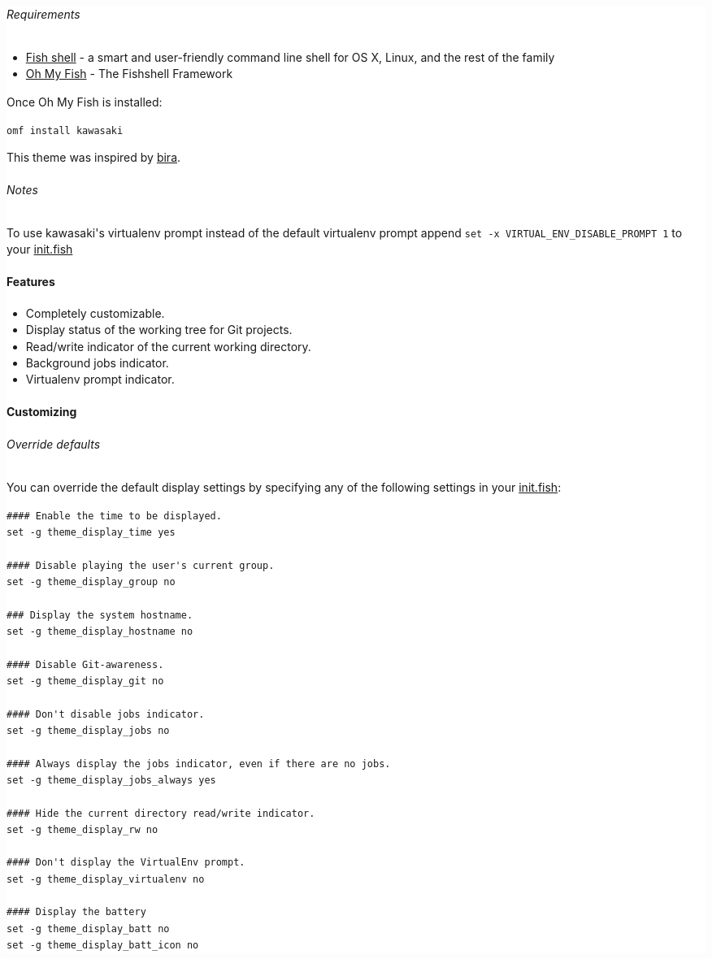 ###### Requirements
* [Fish shell][THEMES-NAMESPACE-kawasaki-fish] - a smart and user-friendly command line
shell for OS X, Linux, and the rest of the family
* [Oh My Fish][THEMES-NAMESPACE-kawasaki-omf] - The Fishshell Framework

Once Oh My Fish is installed:

    omf install kawasaki

This theme was inspired by [bira][THEMES-NAMESPACE-kawasaki-bira].

###### Notes

To use kawasaki's virtualenv prompt instead of the default virtualenv prompt append `set -x VIRTUAL_ENV_DISABLE_PROMPT 1` to your [init.fish][THEMES-NAMESPACE-kawasaki-dotfiles]


#### Features

 * Completely customizable.
 * Display status of the working tree for Git projects.
 * Read/write indicator of the current working directory.
 * Background jobs indicator.
 * Virtualenv prompt indicator.


#### Customizing

###### Override defaults

You can override the default display settings by specifying any of the following settings in your [init.fish][THEMES-NAMESPACE-kawasaki-dotfiles]:

```fish
#### Enable the time to be displayed.
set -g theme_display_time yes

#### Disable playing the user's current group.
set -g theme_display_group no

### Display the system hostname.
set -g theme_display_hostname no

#### Disable Git-awareness.
set -g theme_display_git no

#### Don't disable jobs indicator.
set -g theme_display_jobs no

#### Always display the jobs indicator, even if there are no jobs.
set -g theme_display_jobs_always yes

#### Hide the current directory read/write indicator.
set -g theme_display_rw no

#### Don't display the VirtualEnv prompt.
set -g theme_display_virtualenv no

#### Display the battery
set -g theme_display_batt no
set -g theme_display_batt_icon no
```


[Oh-My-Fish]: https://github.com/oh-my-fish/oh-my-fish
[THEMES-NAMESPACE-barracuda-font]: https://github.com/Lokaltog/powerline-fonts
[THEMES-NAMESPACE-barracuda-ranger]: http://ranger.nongnu.org/
[THEMES-NAMESPACE-barracuda-remind]: http://www.roaringpenguin.com/products/remind
[fish-git]: https://github.com/fish-shell/fish-shell.git
[fish-nightly]: https://github.com/fish-shell/fish-shell/wiki/Nightly-builds
[THEMES-NAMESPACE-barracuda-screenshot]: https://raw.githubusercontent.com/tannhuber/media/master/budspencer.jpg
[THEMES-NAMESPACE-barracuda-colors]: https://raw.githubusercontent.com/tannhuber/media/master/budspencer_replace_colors.jpg
[THEMES-NAMESPACE-barracuda-pwdstyle]: https://raw.githubusercontent.com/tannhuber/media/master/budspencer_pwd_style.jpg
[THEMES-NAMESPACE-batman-mit]:            http://opensource.org/licenses/MIT
[THEMES-NAMESPACE-batman-author]:         http://about.bucaran.me
[omf-link]:       https://www.github.com/oh-my-fish/oh-my-fish
[THEMES-NAMESPACE-batman-contributors]:   https://github.com/oh-my-fish/oh-my-fish/graphs/contributors
[btf-fish]:       https://github.com/fish-shell/fish-shell
[btf-screencast]: https://cloud.githubusercontent.com/assets/53660/18028510/f16f6b2c-6c35-11e6-8eb9-9f23ea3cce2e.gif
[btf-patching]:   https://powerline.readthedocs.org/en/master/installation.html#patched-fonts
[btf-fonts]:      https://github.com/Lokaltog/powerline-fonts
[btf-nerd-fonts]: https://github.com/ryanoasis/nerd-fonts
[btf-agnoster]:   https://gist.github.com/agnoster/3712874
[btf-dark]:            https://cloud.githubusercontent.com/assets/53660/16141569/ee2bbe4a-3411-11e6-85dc-3d9b0226e833.png "dark"
[btf-light]:           https://cloud.githubusercontent.com/assets/53660/16141570/f106afc6-3411-11e6-877d-fc2a8f6d3175.png "light"
[btf-solarized]:       https://cloud.githubusercontent.com/assets/53660/16141572/f7724032-3411-11e6-8771-b43769e7afec.png "solarized"
[btf-solarized-light]: https://cloud.githubusercontent.com/assets/53660/16141575/fbed8036-3411-11e6-92e9-90da6d45f94b.png "solarized-light"
[btf-base16]:          https://cloud.githubusercontent.com/assets/53660/16141577/0134763a-3412-11e6-9cca-6040d39c8fd4.png "base16"
[btf-base16-light]:    https://cloud.githubusercontent.com/assets/53660/16141579/02f7245e-3412-11e6-97c6-5f3cecffb73c.png "base16-light"
[btf-zenburn]:         https://cloud.githubusercontent.com/assets/53660/16141580/06229dd4-3412-11e6-84aa-a48de127b6da.png "zenburn"
[btf-terminal-dark]:   https://cloud.githubusercontent.com/assets/53660/16141583/0b3e8eea-3412-11e6-8068-617c5371f6ea.png "terminal-dark"
[btf-nord]:            https://user-images.githubusercontent.com/39213657/72811435-f64ca800-3c5f-11ea-8711-dcce8cfc50fb.png "nord"
[THEMES-NAMESPACE-boxfish-mit]:            https://opensource.org/licenses/MIT
[THEMES-NAMESPACE-boxfish-author]:         https://github.com/joelwanner
[THEMES-NAMESPACE-boxfish-contributors]:   https://github.com/joelwanner/theme-boxfish/graphs/contributors
[omf-link]:       https://www.github.com/oh-my-fish/oh-my-fish
[license-badge]:  https://img.shields.io/badge/license-MIT-007EC7.svg?style=flat-square
[THEMES-NAMESPACE-budspencer-font]: https://github.com/Lokaltog/powerline-fonts
[THEMES-NAMESPACE-budspencer-ranger]: http://ranger.nongnu.org/
[THEMES-NAMESPACE-budspencer-taskwarrior]: http://taskwarrior.org/
[THEMES-NAMESPACE-budspencer-remind]: http://www.roaringpenguin.com/products/remind
[fish-git]: https://github.com/fish-shell/fish-shell.git
[fish-nightly]: https://github.com/fish-shell/fish-shell/wiki/Nightly-builds
[THEMES-NAMESPACE-budspencer-screenshot]: https://raw.githubusercontent.com/tannhuber/media/master/budspencer.jpg
[THEMES-NAMESPACE-budspencer-colors]: https://raw.githubusercontent.com/tannhuber/media/master/budspencer_replace_colors.jpg
[THEMES-NAMESPACE-budspencer-dirmenu]: https://raw.githubusercontent.com/tannhuber/media/master/budspencer_dir_menu.jpg
[THEMES-NAMESPACE-budspencer-pwdstyle]: https://raw.githubusercontent.com/tannhuber/media/master/budspencer_pwd_style.jpg
[yimmy-commit]: https://github.com/bpinto/oh-my-fish/tree/3a4b7de689cabf3522227f51177a489d915c8b4d/themes/yimmy
[yimmy-author]: https://github.com/jhillyerd
[THEMES-NAMESPACE-chain-mit]:            http://opensource.org/licenses/MIT
[THEMES-NAMESPACE-chain-author]:         https://github.com/coderstephen
[THEMES-NAMESPACE-chain-contributors]:   https://github.com/coderstephen/theme-chain/graphs/contributors
[THEMES-NAMESPACE-chain-omf]:            https://github.com/oh-my-fish/oh-my-fish
[THEMES-NAMESPACE-cyan-mit]:            http://opensource.org/licenses/MIT
[THEMES-NAMESPACE-cyan-author]:         http://github.com/szwathub
[THEMES-NAMESPACE-cyan-contributors]:   https://github.com/szwathub/cyan/graphs/contributors
[omf-link]:       https://www.github.com/oh-my-fish/oh-my-fish
[license-badge]:  https://img.shields.io/badge/license-MIT-007EC7.svg?style=flat-square
[THEMES-NAMESPACE-dangerous-ranger]: http://ranger.nongnu.org/
[THEMES-NAMESPACE-dangerous-taskwarrior]: http://taskwarrior.org/
[THEMES-NAMESPACE-dangerous-remind]: http://www.roaringpenguin.com/products/remind
[fish-git]: https://github.com/fish-shell/fish-shell.git
[fish-nightly]: https://github.com/fish-shell/fish-shell/wiki/Nightly-builds
[THEMES-NAMESPACE-dangerous-screenshot]: https://raw.githubusercontent.com/tannhuber/media/master/dangerous.gif
[THEMES-NAMESPACE-default-mit]:            http://opensource.org/licenses/MIT
[THEMES-NAMESPACE-default-author]:         http://github.com/bpinto
[THEMES-NAMESPACE-default-contributors]:   https://github.com/oh-my-fish/theme-default/graphs/contributors
[omf-link]:       https://www.github.com/fish-shell/oh-my-fish
[license-badge]:  https://img.shields.io/badge/license-MIT-007EC7.svg?style=flat-square
[travis-badge]:   http://img.shields.io/travis/oh-my-fish/theme-default.svg?style=flat-square
[travis-link]:    https://travis-ci.org/oh-my-fish/theme-default
[THEMES-NAMESPACE-eden-mit]:            http://opensource.org/licenses/MIT
[THEMES-NAMESPACE-eden-author]:         http://github.com/amio
[fish-link]:      http://fishshell.com/
[omf-link]:       https://github.com/oh-my-fish/oh-my-fish
[fisher-link]:    https://github.com/fisherman/fisherman
[omf-badge]:      https://flat.badgen.net/badge/Oh%20My%20Fish/Framework
[fish-badge]:     https://flat.badgen.net/badge/fish/v2.2.0
[license-badge]:  https://flat.badgen.net/badge/license/MIT
[THEMES-NAMESPACE-es-mit]:            http://opensource.org/licenses/MIT
[THEMES-NAMESPACE-es-author]:         http://github.com/eugenesvk
[omf-link]:       https://www.github.com/oh-my-fish/oh-my-fish
[license-badge]:  https://img.shields.io/badge/license-MIT-007EC7.svg?style=flat-square
[THEMES-NAMESPACE-fishbone-mit]:            https://opensource.org/licenses/MIT
[THEMES-NAMESPACE-fishbone-author]:         https://github.com/pantuza
[THEMES-NAMESPACE-fishbone-contributors]:   https://github.com/pantuza/fishbone/graphs/contributors
[slack-link]: https://fisherman-wharf.herokuapp.com/
[slack-badge]: https://fisherman-wharf.herokuapp.com/badge.svg
[THEMES-NAMESPACE-gentoo-mit]:            https://opensource.org/licenses/MIT
[THEMES-NAMESPACE-gentoo-author]:         https://github.com/ribugent
[THEMES-NAMESPACE-gentoo-contributors]:   https://github.com/ribugent/theme-gentoo/graphs/contributors
[omf-link]:       https://www.github.com/oh-my-fish/oh-my-fish
[license-badge]:  https://img.shields.io/badge/license-MIT-007EC7.svg?style=flat-square
[THEMES-NAMESPACE-harleen-mit]:            https://opensource.org/licenses/MIT
[THEMES-NAMESPACE-harleen-author]:         https://github.com/aneveux
[THEMES-NAMESPACE-harleen-contributors]:   https://github.com/aneveux/theme-harleen/graphs/contributors
[omf-link]:       https://www.github.com/oh-my-fish/oh-my-fish
[license-badge]:  https://img.shields.io/badge/license-MIT-007EC7.svg?style=flat-square
[THEMES-NAMESPACE-johanson-mit]:            https://opensource.org/licenses/MIT
[THEMES-NAMESPACE-johanson-author]:         https://github.com/johanson
[THEMES-NAMESPACE-johanson-contributors]:   https://github.com/johanson/theme-johanson/graphs/contributors
[omf-link]:       https://www.github.com/oh-my-fish/oh-my-fish
[license-badge]:  https://img.shields.io/badge/license-MIT-007EC7.svg?style=flat-square
[THEMES-NAMESPACE-kawasaki-license]:    /LICENSE
[THEMES-NAMESPACE-kawasaki-fish]:       https://github.com/fish-shell/fish-shell
[THEMES-NAMESPACE-kawasaki-omf]:        https://github.com/oh-my-fish/oh-my-fish
[THEMES-NAMESPACE-kawasaki-screenshot]: https://cloud.githubusercontent.com/assets/195790/20061473/9545bd4c-a4c5-11e6-83da-8b0a954b8a5a.gif
[THEMES-NAMESPACE-kawasaki-bira]:       https://github.com/oh-my-fish/theme-bira
[THEMES-NAMESPACE-kawasaki-dotfiles]:   https://github.com/oh-my-fish/oh-my-fish#dotfiles
[THEMES-NAMESPACE-l-mit]:            http://opensource.org/licenses/MIT
[THEMES-NAMESPACE-l-author]:         http://github.com/bpinto
[THEMES-NAMESPACE-l-contributors]:   https://github.com/oh-my-fish/theme-default/graphs/contributors
[omf-link]:       https://www.github.com/fish-shell/oh-my-fish
[license-badge]:  https://img.shields.io/badge/license-MIT-007EC7.svg?style=flat-square
[travis-badge]:   http://img.shields.io/travis/oh-my-fish/theme-default.svg?style=flat-square
[travis-link]:    https://travis-ci.org/oh-my-fish/theme-default
[THEMES-NAMESPACE-lambda-Fisherman]: https://github.com/fisherman/fisherman
[Oh-My-Fish]: https://github.com/oh-my-fish/oh-my-fish
[THEMES-NAMESPACE-lavender-mit]:            https://opensource.org/licenses/MIT
[THEMES-NAMESPACE-lavender-author]:         https://github.com/tungpun/
[THEMES-NAMESPACE-lavender-contributors]:   https://github.com/tungpun/fish-theme-lavender/graphs/contributors
[omf-link]:       https://www.github.com/oh-my-fish/oh-my-fish
[license-badge]:  https://img.shields.io/badge/license-MIT-007EC7.svg?style=flat-square